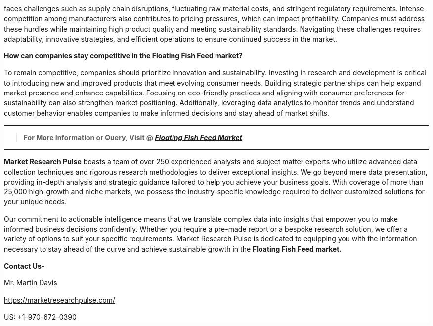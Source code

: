faces challenges such as supply chain disruptions, fluctuating raw material costs, and stringent regulatory requirements. Intense competition among manufacturers also contributes to pricing pressures, which can impact profitability. Companies must address these hurdles while maintaining high product quality and meeting sustainability standards. Navigating these challenges requires adaptability, innovative strategies, and efficient operations to ensure continued success in the market.</p><p><strong>How can companies stay competitive in the Floating Fish Feed market?</strong></p><p>To remain competitive, companies should prioritize innovation and sustainability. Investing in research and development is critical to introducing new and improved products that meet evolving consumer needs. Building strategic partnerships can help expand market presence and enhance capabilities. Focusing on eco-friendly practices and aligning with consumer preferences for sustainability can also strengthen market positioning. Additionally, leveraging data analytics to monitor trends and understand customer behavior enables companies to make informed decisions and stay ahead of market shifts.</p><hr /><blockquote><p><strong>For More Information or Query, Visit @&nbsp;<em><a href="https://marketresearchpulse.com/report/42095/floating-fish-feed-market?utm_source=Linkedin&utm_medium=0115">Floating Fish Feed Market</a></em></strong></p></blockquote><hr /><p><strong>Market Research Pulse</strong> boasts a team of over 250 experienced analysts and subject matter experts who utilize advanced data collection techniques and rigorous research methodologies to deliver exceptional insights. We go beyond mere data presentation, providing in-depth analysis and strategic guidance tailored to help you achieve your business goals. With coverage of more than 25,000 high-growth and niche markets, we possess the industry-specific knowledge required to deliver customized solutions for your unique needs.</p><p>Our commitment to actionable intelligence means that we translate complex data into insights that empower you to make informed business decisions confidently. Whether you require a pre-made report or a bespoke research solution, we offer a variety of options to suit your specific requirements. Market Research Pulse is dedicated to equipping you with the information necessary to stay ahead of the curve and achieve sustainable growth in the <strong>Floating Fish Feed market.</strong></p><p><strong>Contact Us-</strong></p><p>Mr. Martin Davis</p><p>https://marketresearchpulse.com/</p><p>US: +1-970-672-0390</p>
